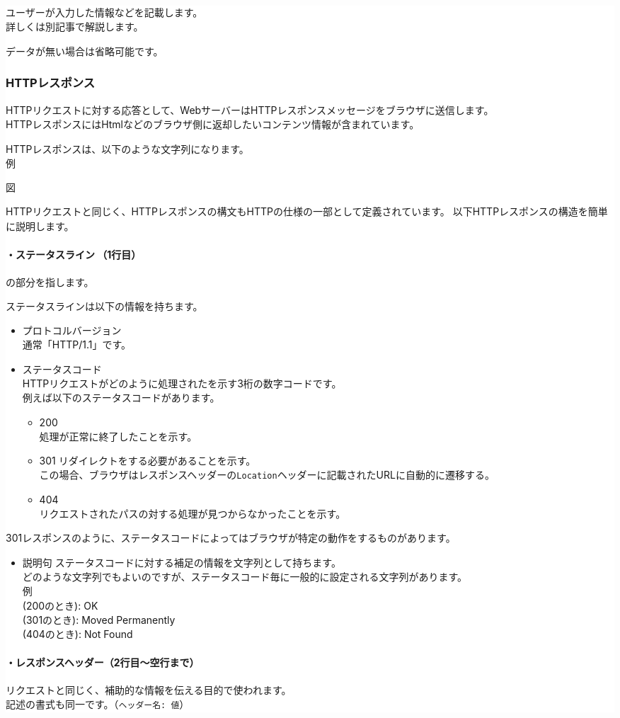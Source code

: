 ユーザーが入力した情報などを記載します。  
詳しくは別記事で解説します。  

データが無い場合は省略可能です。  


### HTTPレスポンス
HTTPリクエストに対する応答として、WebサーバーはHTTPレスポンスメッセージをブラウザに送信します。  
HTTPレスポンスにはHtmlなどのブラウザ側に返却したいコンテンツ情報が含まれています。  

HTTPレスポンスは、以下のような文字列になります。  
例  



図  

HTTPリクエストと同じく、HTTPレスポンスの構文もHTTPの仕様の一部として定義されています。
以下HTTPレスポンスの構造を簡単に説明します。

#### ・ステータスライン （1行目） 
```

```
の部分を指します。  

ステータスラインは以下の情報を持ちます。  

- プロトコルバージョン  
通常「HTTP/1.1」です。  

- ステータスコード  
HTTPリクエストがどのように処理されたを示す3桁の数字コードです。  
例えば以下のステータスコードがあります。  
  - 200  
  処理が正常に終了したことを示す。  

  - 301
  リダイレクトをする必要があることを示す。  
  この場合、ブラウザはレスポンスヘッダーの`Location`ヘッダーに記載されたURLに自動的に遷移する。  

  - 404  
  リクエストされたパスの対する処理が見つからなかったことを示す。 

301レスポンスのように、ステータスコードによってはブラウザが特定の動作をするものがあります。  

- 説明句 
ステータスコードに対する補足の情報を文字列として持ちます。  
どのような文字列でもよいのですが、ステータスコード毎に一般的に設定される文字列があります。  
例  
(200のとき): OK  
(301のとき): Moved Permanently  
(404のとき): Not Found  

#### ・レスポンスヘッダー（2行目～空行まで）    
リクエストと同じく、補助的な情報を伝える目的で使われます。  
記述の書式も同一です。（`ヘッダー名: 値`）
